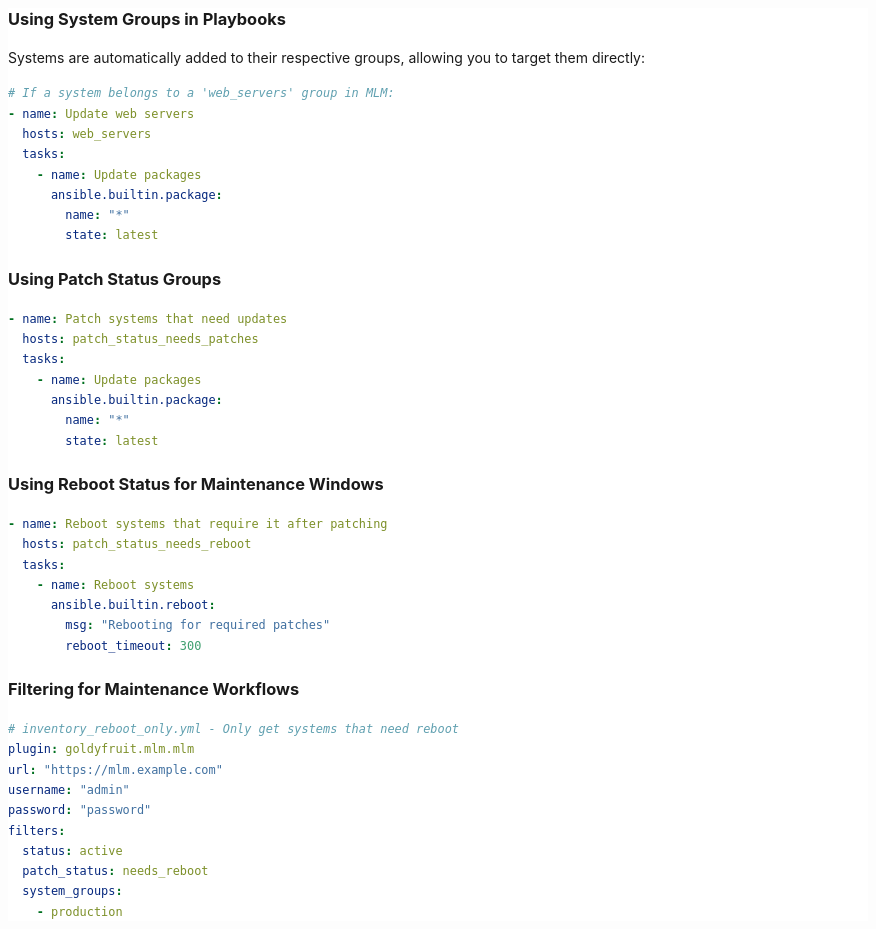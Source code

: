 ### Using System Groups in Playbooks

Systems are automatically added to their respective groups, allowing you to target them directly:

```yaml
# If a system belongs to a 'web_servers' group in MLM:
- name: Update web servers
  hosts: web_servers
  tasks:
    - name: Update packages
      ansible.builtin.package:
        name: "*"
        state: latest
```

### Using Patch Status Groups

```yaml
- name: Patch systems that need updates
  hosts: patch_status_needs_patches
  tasks:
    - name: Update packages
      ansible.builtin.package:
        name: "*"
        state: latest
```

### Using Reboot Status for Maintenance Windows

```yaml
- name: Reboot systems that require it after patching
  hosts: patch_status_needs_reboot
  tasks:
    - name: Reboot systems
      ansible.builtin.reboot:
        msg: "Rebooting for required patches"
        reboot_timeout: 300
```

### Filtering for Maintenance Workflows

```yaml
# inventory_reboot_only.yml - Only get systems that need reboot
plugin: goldyfruit.mlm.mlm
url: "https://mlm.example.com"
username: "admin"
password: "password"
filters:
  status: active
  patch_status: needs_reboot
  system_groups:
    - production
```
